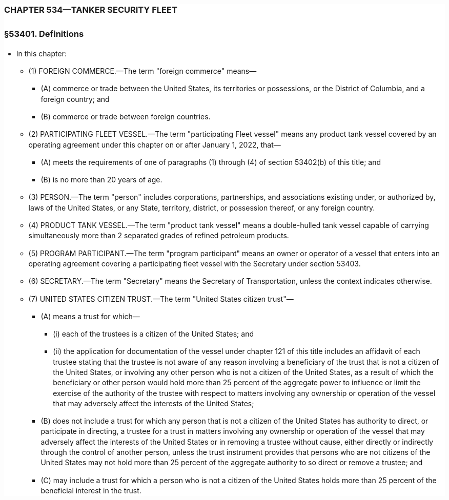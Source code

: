 ### **CHAPTER 534—TANKER SECURITY FLEET**

### §53401. Definitions
* In this chapter:

  * (1) FOREIGN COMMERCE.—The term "foreign commerce" means—

    * (A) commerce or trade between the United States, its territories or possessions, or the District of Columbia, and a foreign country; and

    * (B) commerce or trade between foreign countries.


  * (2) PARTICIPATING FLEET VESSEL.—The term "participating Fleet vessel" means any product tank vessel covered by an operating agreement under this chapter on or after January 1, 2022, that—

    * (A) meets the requirements of one of paragraphs (1) through (4) of section 53402(b) of this title; and

    * (B) is no more than 20 years of age.


  * (3) PERSON.—The term "person" includes corporations, partnerships, and associations existing under, or authorized by, laws of the United States, or any State, territory, district, or possession thereof, or any foreign country.

  * (4) PRODUCT TANK VESSEL.—The term "product tank vessel" means a double-hulled tank vessel capable of carrying simultaneously more than 2 separated grades of refined petroleum products.

  * (5) PROGRAM PARTICIPANT.—The term "program participant" means an owner or operator of a vessel that enters into an operating agreement covering a participating fleet vessel with the Secretary under section 53403.

  * (6) SECRETARY.—The term "Secretary" means the Secretary of Transportation, unless the context indicates otherwise.

  * (7) UNITED STATES CITIZEN TRUST.—The term "United States citizen trust"—

    * (A) means a trust for which—

      * (i) each of the trustees is a citizen of the United States; and

      * (ii) the application for documentation of the vessel under chapter 121 of this title includes an affidavit of each trustee stating that the trustee is not aware of any reason involving a beneficiary of the trust that is not a citizen of the United States, or involving any other person who is not a citizen of the United States, as a result of which the beneficiary or other person would hold more than 25 percent of the aggregate power to influence or limit the exercise of the authority of the trustee with respect to matters involving any ownership or operation of the vessel that may adversely affect the interests of the United States;


    * (B) does not include a trust for which any person that is not a citizen of the United States has authority to direct, or participate in directing, a trustee for a trust in matters involving any ownership or operation of the vessel that may adversely affect the interests of the United States or in removing a trustee without cause, either directly or indirectly through the control of another person, unless the trust instrument provides that persons who are not citizens of the United States may not hold more than 25 percent of the aggregate authority to so direct or remove a trustee; and

    * (C) may include a trust for which a person who is not a citizen of the United States holds more than 25 percent of the beneficial interest in the trust.
